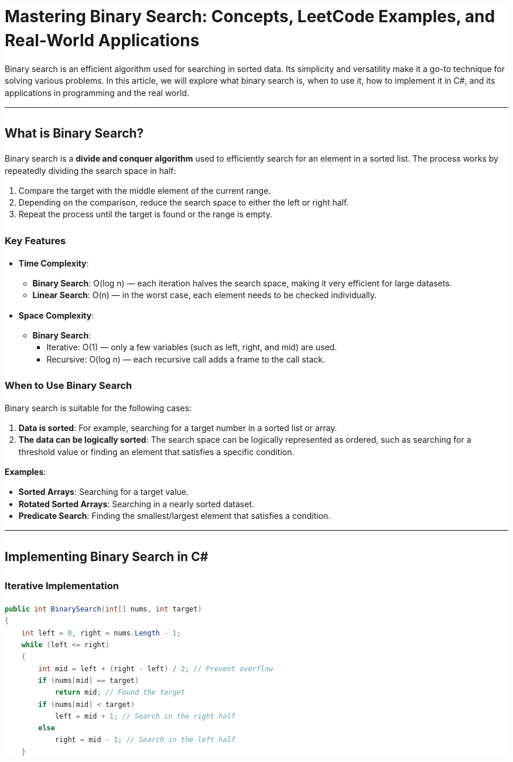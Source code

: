 # Mastering Binary Search: Concepts, LeetCode Examples, and Real-World Applications

Binary search is an efficient algorithm used for searching in sorted data. Its simplicity and versatility make it a go-to technique for solving various problems. In this article, we will explore what binary search is, when to use it, how to implement it in C#, and its applications in programming and the real world.

---

## **What is Binary Search?**  

Binary search is a **divide and conquer algorithm** used to efficiently search for an element in a sorted list. The process works by repeatedly dividing the search space in half:

1. Compare the target with the middle element of the current range.  
2. Depending on the comparison, reduce the search space to either the left or right half.  
3. Repeat the process until the target is found or the range is empty.  

### **Key Features**  

- **Time Complexity**:  
  - **Binary Search**: O(log n) — each iteration halves the search space, making it very efficient for large datasets.  
  - **Linear Search**: O(n) — in the worst case, each element needs to be checked individually.  

- **Space Complexity**:  
  - **Binary Search**:  
    - Iterative: O(1) — only a few variables (such as left, right, and mid) are used.  
    - Recursive: O(log n) — each recursive call adds a frame to the call stack.  

### **When to Use Binary Search**  

Binary search is suitable for the following cases:  

1. **Data is sorted**: For example, searching for a target number in a sorted list or array.  
2. **The data can be logically sorted**: The search space can be logically represented as ordered, such as searching for a threshold value or finding an element that satisfies a specific condition.  

**Examples**:  

- **Sorted Arrays**: Searching for a target value.  
- **Rotated Sorted Arrays**: Searching in a nearly sorted dataset.  
- **Predicate Search**: Finding the smallest/largest element that satisfies a condition.  

---

## **Implementing Binary Search in C#**  

### **Iterative Implementation**  

```csharp
public int BinarySearch(int[] nums, int target)
{
    int left = 0, right = nums.Length - 1;
    while (left <= right)
    {
        int mid = left + (right - left) / 2; // Prevent overflow
        if (nums[mid] == target)
            return mid; // Found the target
        if (nums[mid] < target)
            left = mid + 1; // Search in the right half
        else
            right = mid - 1; // Search in the left half
    }
```